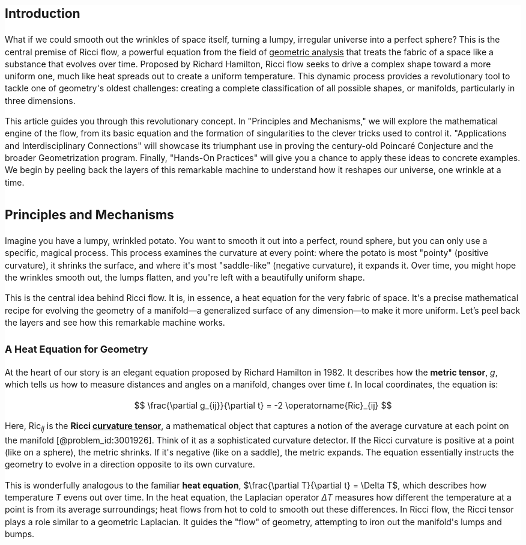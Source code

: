 ## Introduction
What if we could smooth out the wrinkles of space itself, turning a lumpy, irregular universe into a perfect sphere? This is the central premise of Ricci flow, a powerful equation from the field of [geometric analysis](@article_id:157206) that treats the fabric of a space like a substance that evolves over time. Proposed by Richard Hamilton, Ricci flow seeks to drive a complex shape toward a more uniform one, much like heat spreads out to create a uniform temperature. This dynamic process provides a revolutionary tool to tackle one of geometry's oldest challenges: creating a complete classification of all possible shapes, or manifolds, particularly in three dimensions.

This article guides you through this revolutionary concept. In "Principles and Mechanisms," we will explore the mathematical engine of the flow, from its basic equation and the formation of singularities to the clever tricks used to control it. "Applications and Interdisciplinary Connections" will showcase its triumphant use in proving the century-old Poincaré Conjecture and the broader Geometrization program. Finally, "Hands-On Practices" will give you a chance to apply these ideas to concrete examples. We begin by peeling back the layers of this remarkable machine to understand how it reshapes our universe, one wrinkle at a time.

## Principles and Mechanisms

Imagine you have a lumpy, wrinkled potato. You want to smooth it out into a perfect, round sphere, but you can only use a specific, magical process. This process examines the curvature at every point: where the potato is most "pointy" (positive curvature), it shrinks the surface, and where it's most "saddle-like" (negative curvature), it expands it. Over time, you might hope the wrinkles smooth out, the lumps flatten, and you're left with a beautifully uniform shape.

This is the central idea behind Ricci flow. It is, in essence, a heat equation for the very fabric of space. It's a precise mathematical recipe for evolving the geometry of a manifold—a generalized surface of any dimension—to make it more uniform. Let’s peel back the layers and see how this remarkable machine works.

### A Heat Equation for Geometry

At the heart of our story is an elegant equation proposed by Richard Hamilton in 1982. It describes how the **metric tensor**, $g$, which tells us how to measure distances and angles on a manifold, changes over time $t$. In local coordinates, the equation is:

$$
\frac{\partial g_{ij}}{\partial t} = -2 \operatorname{Ric}_{ij}
$$

Here, $\operatorname{Ric}_{ij}$ is the **Ricci [curvature tensor](@article_id:180889)**, a mathematical object that captures a notion of the average curvature at each point on the manifold [@problem_id:3001926]. Think of it as a sophisticated curvature detector. If the Ricci curvature is positive at a point (like on a sphere), the metric shrinks. If it's negative (like on a saddle), the metric expands. The equation essentially instructs the geometry to evolve in a direction opposite to its own curvature.

This is wonderfully analogous to the familiar **heat equation**, $\frac{\partial T}{\partial t} = \Delta T$, which describes how temperature $T$ evens out over time. In the heat equation, the Laplacian operator $\Delta T$ measures how different the temperature at a point is from its average surroundings; heat flows from hot to cold to smooth out these differences. In Ricci flow, the Ricci tensor plays a role similar to a geometric Laplacian. It guides the "flow" of geometry, attempting to iron out the manifold's lumps and bumps.
